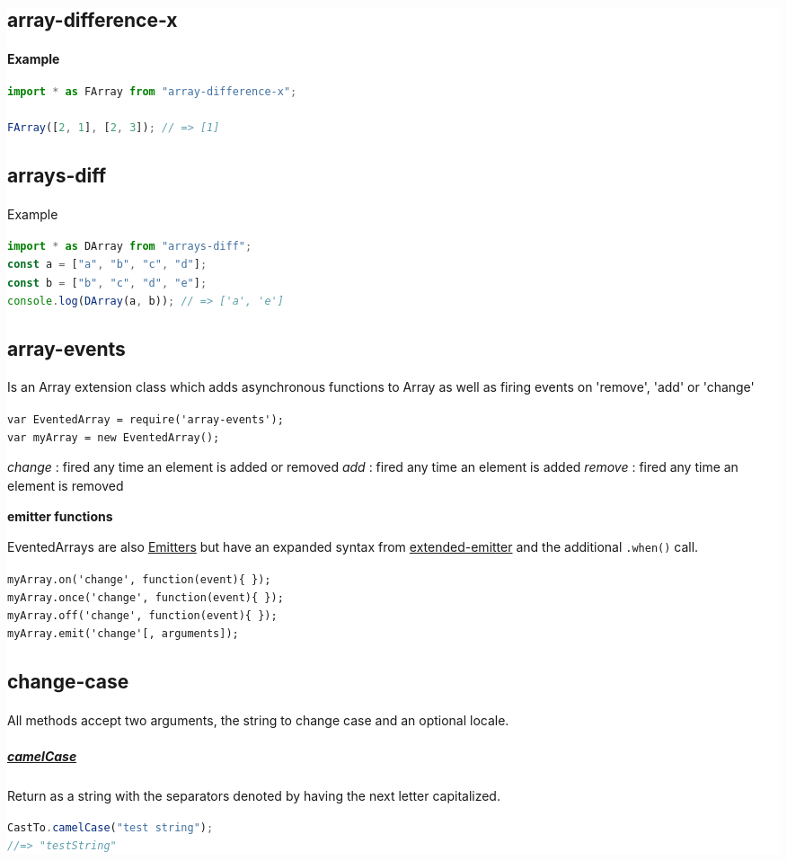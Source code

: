 ## array-difference-x

**Example**

```js
import * as FArray from "array-difference-x";

FArray([2, 1], [2, 3]); // => [1]
```

## arrays-diff

Example

```js
import * as DArray from "arrays-diff";
const a = ["a", "b", "c", "d"];
const b = ["b", "c", "d", "e"];
console.log(DArray(a, b)); // => ['a', 'e']
```

## array-events

Is an Array extension class which adds asynchronous functions to Array as well as firing events on 'remove', 'add' or 'change'

    var EventedArray = require('array-events');
    var myArray = new EventedArray();

_change_ : fired any time an element is added or removed
_add_ : fired any time an element is added
_remove_ : fired any time an element is removed

**emitter functions**

EventedArrays are also [Emitters](http://docs.nodejitsu.com/articles/getting-started/control-flow/what-are-event-emitters) but have an expanded syntax from [extended-emitter](https://github.com/khrome/extended-emitter) and the additional `.when()` call.

    myArray.on('change', function(event){ });
    myArray.once('change', function(event){ });
    myArray.off('change', function(event){ });
    myArray.emit('change'[, arguments]);

## change-case

All methods accept two arguments, the string to change case and an optional locale.

##### [camelCase](https://github.com/blakeembrey/camel-case)

Return as a string with the separators denoted by having the next letter capitalized.

```js
CastTo.camelCase("test string");
//=> "testString"
```

